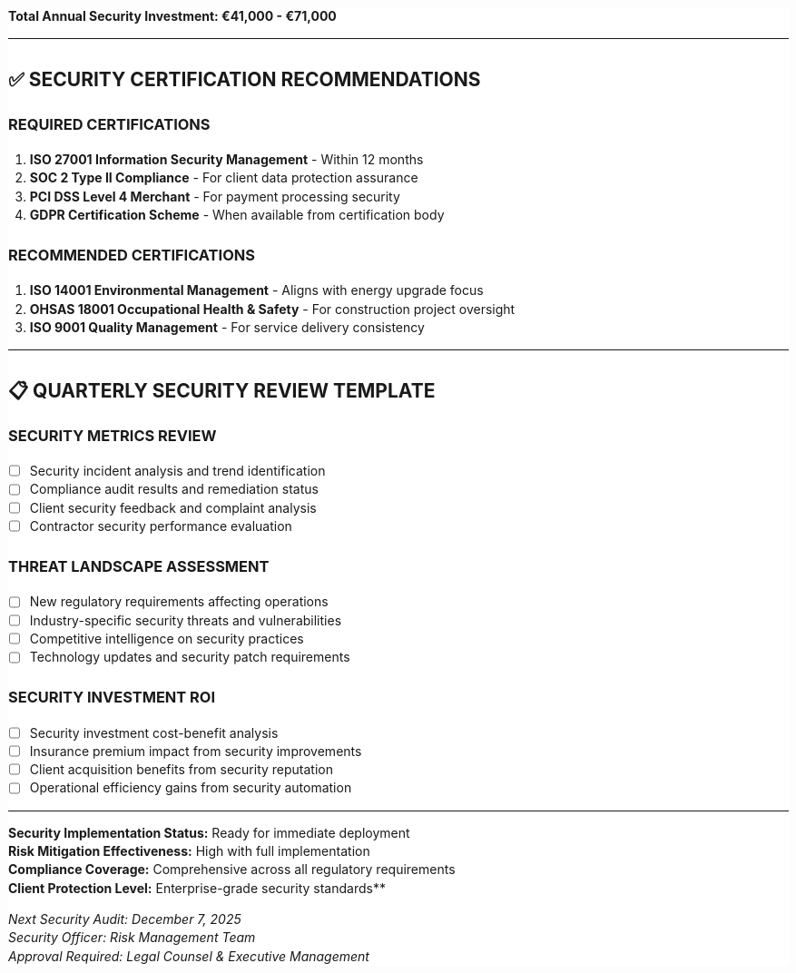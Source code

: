 **Total Annual Security Investment: €41,000 - €71,000**

---

## ✅ SECURITY CERTIFICATION RECOMMENDATIONS

### REQUIRED CERTIFICATIONS
1. **ISO 27001 Information Security Management** - Within 12 months
2. **SOC 2 Type II Compliance** - For client data protection assurance
3. **PCI DSS Level 4 Merchant** - For payment processing security
4. **GDPR Certification Scheme** - When available from certification body

### RECOMMENDED CERTIFICATIONS
1. **ISO 14001 Environmental Management** - Aligns with energy upgrade focus
2. **OHSAS 18001 Occupational Health & Safety** - For construction project oversight
3. **ISO 9001 Quality Management** - For service delivery consistency

---

## 📋 QUARTERLY SECURITY REVIEW TEMPLATE

### SECURITY METRICS REVIEW
- [ ] Security incident analysis and trend identification
- [ ] Compliance audit results and remediation status
- [ ] Client security feedback and complaint analysis
- [ ] Contractor security performance evaluation

### THREAT LANDSCAPE ASSESSMENT
- [ ] New regulatory requirements affecting operations
- [ ] Industry-specific security threats and vulnerabilities
- [ ] Competitive intelligence on security practices
- [ ] Technology updates and security patch requirements

### SECURITY INVESTMENT ROI
- [ ] Security investment cost-benefit analysis
- [ ] Insurance premium impact from security improvements
- [ ] Client acquisition benefits from security reputation
- [ ] Operational efficiency gains from security automation

---

**Security Implementation Status:** Ready for immediate deployment  
**Risk Mitigation Effectiveness:** High with full implementation  
**Compliance Coverage:** Comprehensive across all regulatory requirements  
**Client Protection Level:** Enterprise-grade security standards**

*Next Security Audit: December 7, 2025*  
*Security Officer: Risk Management Team*  
*Approval Required: Legal Counsel & Executive Management*